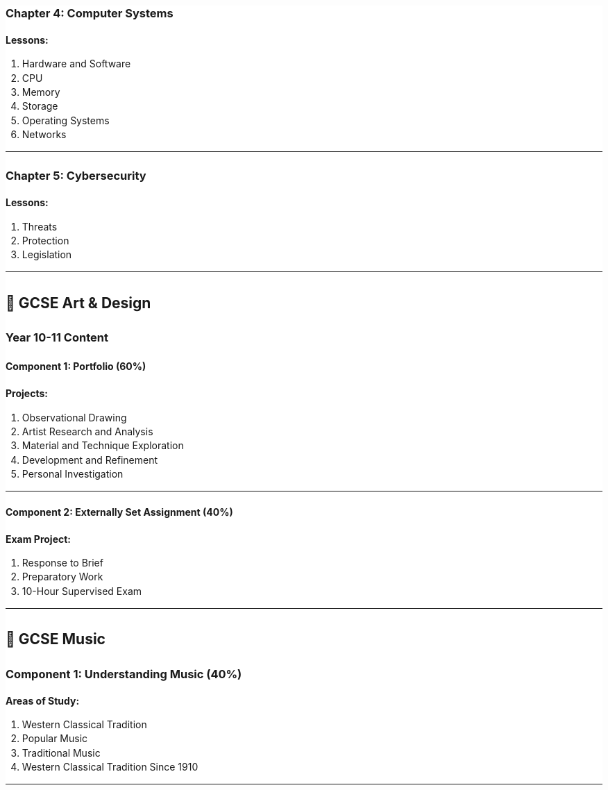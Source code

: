 
### **Chapter 4: Computer Systems**
**Lessons:**
1. Hardware and Software
2. CPU
3. Memory
4. Storage
5. Operating Systems
6. Networks

---

### **Chapter 5: Cybersecurity**
**Lessons:**
1. Threats
2. Protection
3. Legislation

---

## 🎨 GCSE Art & Design

### **Year 10-11 Content**

#### **Component 1: Portfolio (60%)**
**Projects:**
1. Observational Drawing
2. Artist Research and Analysis
3. Material and Technique Exploration
4. Development and Refinement
5. Personal Investigation

---

#### **Component 2: Externally Set Assignment (40%)**
**Exam Project:**
1. Response to Brief
2. Preparatory Work
3. 10-Hour Supervised Exam

---

## 🎵 GCSE Music

### **Component 1: Understanding Music (40%)**
**Areas of Study:**
1. Western Classical Tradition
2. Popular Music
3. Traditional Music
4. Western Classical Tradition Since 1910

---